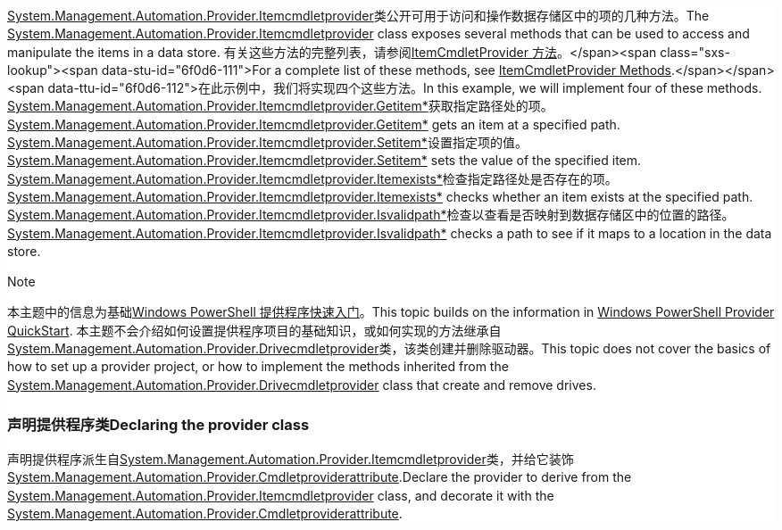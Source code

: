 <span data-ttu-id="6f0d6-110">[System.Management.Automation.Provider.Itemcmdletprovider](/dotnet/api/System.Management.Automation.Provider.ItemCmdletProvider)类公开可用于访问和操作数据存储区中的项的几种方法。</span><span class="sxs-lookup"><span data-stu-id="6f0d6-110">The [System.Management.Automation.Provider.Itemcmdletprovider](/dotnet/api/System.Management.Automation.Provider.ItemCmdletProvider) class exposes several methods that can be used to access and manipulate the items in a data store.</span></span> <span data-ttu-id="6f0d6-111">有关这些方法的完整列表，请参阅[ItemCmdletProvider 方法](http://msdn.microsoft.com/library/system.management.automation.provider.itemcmdletprovider_methods\(v=vs.85\).aspx)。</span><span class="sxs-lookup"><span data-stu-id="6f0d6-111">For a complete list of these methods, see [ItemCmdletProvider Methods](http://msdn.microsoft.com/library/system.management.automation.provider.itemcmdletprovider_methods\(v=vs.85\).aspx).</span></span> <span data-ttu-id="6f0d6-112">在此示例中，我们将实现四个这些方法。</span><span class="sxs-lookup"><span data-stu-id="6f0d6-112">In this example, we will implement four of these methods.</span></span> <span data-ttu-id="6f0d6-113">[System.Management.Automation.Provider.Itemcmdletprovider.Getitem\*](/dotnet/api/System.Management.Automation.Provider.ItemCmdletProvider.GetItem)获取指定路径处的项。</span><span class="sxs-lookup"><span data-stu-id="6f0d6-113">[System.Management.Automation.Provider.Itemcmdletprovider.Getitem\*](/dotnet/api/System.Management.Automation.Provider.ItemCmdletProvider.GetItem) gets an item at a specified path.</span></span> <span data-ttu-id="6f0d6-114">[System.Management.Automation.Provider.Itemcmdletprovider.Setitem\*](/dotnet/api/System.Management.Automation.Provider.ItemCmdletProvider.SetItem)设置指定项的值。</span><span class="sxs-lookup"><span data-stu-id="6f0d6-114">[System.Management.Automation.Provider.Itemcmdletprovider.Setitem\*](/dotnet/api/System.Management.Automation.Provider.ItemCmdletProvider.SetItem) sets the value of the specified item.</span></span> <span data-ttu-id="6f0d6-115">[System.Management.Automation.Provider.Itemcmdletprovider.Itemexists\*](/dotnet/api/System.Management.Automation.Provider.ItemCmdletProvider.ItemExists)检查指定路径处是否存在的项。</span><span class="sxs-lookup"><span data-stu-id="6f0d6-115">[System.Management.Automation.Provider.Itemcmdletprovider.Itemexists\*](/dotnet/api/System.Management.Automation.Provider.ItemCmdletProvider.ItemExists) checks whether an item exists at the specified path.</span></span> <span data-ttu-id="6f0d6-116">[System.Management.Automation.Provider.Itemcmdletprovider.Isvalidpath\*](/dotnet/api/System.Management.Automation.Provider.ItemCmdletProvider.IsValidPath)检查以查看是否映射到数据存储区中的位置的路径。</span><span class="sxs-lookup"><span data-stu-id="6f0d6-116">[System.Management.Automation.Provider.Itemcmdletprovider.Isvalidpath\*](/dotnet/api/System.Management.Automation.Provider.ItemCmdletProvider.IsValidPath) checks a path to see if it maps to a location in the data store.</span></span>

> [!NOTE]
> <span data-ttu-id="6f0d6-117">本主题中的信息为基础[Windows PowerShell 提供程序快速入门](./windows-powershell-provider-quickstart.md)。</span><span class="sxs-lookup"><span data-stu-id="6f0d6-117">This topic builds on the information in [Windows PowerShell Provider QuickStart](./windows-powershell-provider-quickstart.md).</span></span> <span data-ttu-id="6f0d6-118">本主题不会介绍如何设置提供程序项目的基础知识，或如何实现的方法继承自[System.Management.Automation.Provider.Drivecmdletprovider](/dotnet/api/System.Management.Automation.Provider.DriveCmdletProvider)类，该类创建并删除驱动器。</span><span class="sxs-lookup"><span data-stu-id="6f0d6-118">This topic does not cover the basics of how to set up a provider project, or how to implement the methods inherited from the [System.Management.Automation.Provider.Drivecmdletprovider](/dotnet/api/System.Management.Automation.Provider.DriveCmdletProvider) class that create and remove drives.</span></span>

### <a name="declaring-the-provider-class"></a><span data-ttu-id="6f0d6-119">声明提供程序类</span><span class="sxs-lookup"><span data-stu-id="6f0d6-119">Declaring the provider class</span></span>

<span data-ttu-id="6f0d6-120">声明提供程序派生自[System.Management.Automation.Provider.Itemcmdletprovider](/dotnet/api/System.Management.Automation.Provider.ItemCmdletProvider)类，并给它装饰[System.Management.Automation.Provider.Cmdletproviderattribute](/dotnet/api/System.Management.Automation.Provider.CmdletProviderAttribute).</span><span class="sxs-lookup"><span data-stu-id="6f0d6-120">Declare the provider to derive from the [System.Management.Automation.Provider.Itemcmdletprovider](/dotnet/api/System.Management.Automation.Provider.ItemCmdletProvider) class, and decorate it with the [System.Management.Automation.Provider.Cmdletproviderattribute](/dotnet/api/System.Management.Automation.Provider.CmdletProviderAttribute).</span></span>
